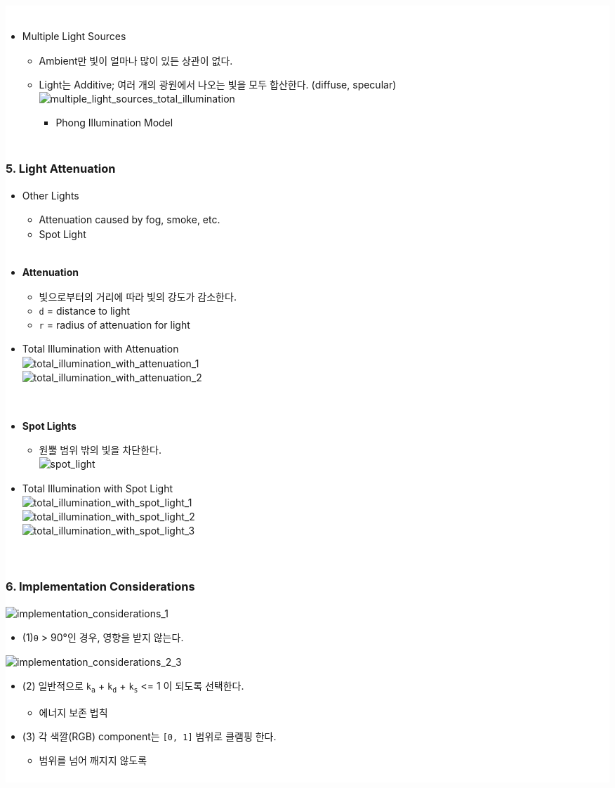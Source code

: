 <br>

- Multiple Light Sources
  - Ambient만 빛이 얼마나 많이 있든 상관이 없다.
  - Light는 Additive; 여러 개의 광원에서 나오는 빛을 모두 합산한다. (diffuse, specular)  
  ![multiple_light_sources_total_illumination][def23]  
    - Phong Illumination Model  

    <br>

### 5. Light Attenuation
- Other Lights
  - Attenuation caused by fog, smoke, etc.
  - Spot Light

  <br>

- **Attenuation**  
  - 빛으로부터의 거리에 따라 빛의 강도가 감소한다.
  - `d` = distance to light
  - `r` = radius of attenuation for light  

- Total Illumination with Attenuation  
![total_illumination_with_attenuation_1][def24]  
![total_illumination_with_attenuation_2][def25]  

<br>

- **Spot Lights**
  - 원뿔 범위 밖의 빛을 차단한다.  
  ![spot_light][def26]  

- Total Illumination with Spot Light  
![total_illumination_with_spot_light_1][def27]  
![total_illumination_with_spot_light_2][def28]  
![total_illumination_with_spot_light_3][def29]  

  <br>

### 6. Implementation Considerations  
![implementation_considerations_1][def30]  
  - (1)`θ` > 90°인 경우, 영향을 받지 않는다.  

![implementation_considerations_2_3][def31]  
  - (2) 일반적으로 `k`<sub>`a`</sub> + `k`<sub>`d`</sub> + `k`<sub>`s`</sub> <= 1 이 되도록 선택한다.  
    - 에너지 보존 법칙
  - (3) 각 색깔(RGB) component는 `[0, 1]` 범위로 클램핑 한다.
    - 범위를 넘어 깨지지 않도록  

    <br>


[def]: https://i.imgur.com/7EEgQnO.png
[def2]: https://i.imgur.com/KnHAnjg.png
[def3]: https://i.imgur.com/JAUcR9j.png
[def4]: https://i.imgur.com/BVbLrv1.png
[def5]: https://i.imgur.com/b7DYDnu.png
[def6]: https://i.imgur.com/4xZu88g.png
[def7]: https://i.imgur.com/h1YH9cc.png
[def8]: https://i.imgur.com/nYi2d4e.png
[def9]: https://i.imgur.com/FOrT0nP.png
[def10]: https://i.imgur.com/xYIIv8w.png
[def11]: https://i.imgur.com/eTdkG3p.png
[def12]: https://i.imgur.com/4Nwy5JI.png
[def13]: https://i.imgur.com/OOyvBYv.png
[def14]: https://i.imgur.com/DMLDyCJ.png
[def15]: https://i.imgur.com/GD2XLGK.png
[def16]: https://i.imgur.com/LC03aO5.png
[def17]: https://i.imgur.com/X4zrWqf.png
[def18]: https://i.imgur.com/lgeuxmz.png
[def19]: https://i.imgur.com/QQuCPud.png
[def20]: https://i.imgur.com/r4q9lJM.png
[def21]: https://i.imgur.com/8Ps1RND.png
[def22]: https://i.imgur.com/qO7p5wx.png
[def23]: https://i.imgur.com/hK7UkMU.png
[def24]: https://i.imgur.com/3hynk76.png
[def25]: https://i.imgur.com/1haM19I.png
[def26]: https://i.imgur.com/MhyFy2c.png
[def27]: https://i.imgur.com/96bR3ce.png
[def28]: https://i.imgur.com/r8SVzHi.png
[def29]: https://i.imgur.com/t39EtrP.png
[def30]: https://i.imgur.com/alUQehZ.png
[def31]: https://i.imgur.com/eLGQ314.png
[def32]: https://i.imgur.com/ycpMP1x.png
[def33]: https://i.imgur.com/XtR4Kiz.png
[def34]: https://i.imgur.com/02W4JkD.png
[def35]: https://i.imgur.com/Y5Xw0av.png
[def36]: https://i.imgur.com/G4KEuhI.png
[def37]: https://i.imgur.com/KW70Jbk.png
[def38]: https://i.imgur.com/JDdqVzK.png
[def39]: https://i.imgur.com/vB608Vz.png
[def40]: https://i.imgur.com/c8rpMec.png
[def41]: https://i.imgur.com/6OTXlDT.png
[def42]: https://i.imgur.com/WeK1mrn.png
[def43]: https://i.imgur.com/E4UtIYx.png
[def44]: https://i.imgur.com/HzoAzpk.png
[def45]: https://i.imgur.com/sDb303d.png
[def46]: https://i.imgur.com/W0ZDDLm.png
[def47]: https://i.imgur.com/rjbBOUE.png
[def48]: https://i.imgur.com/8yqiOsm.png
[def49]: https://i.imgur.com/bQgNQ4d.png
[def50]: https://i.imgur.com/wBPDyz6.png
[def51]: https://i.imgur.com/nHEhtYL.png
[def52]: https://i.imgur.com/9oSIJOd.png
[def53]: https://i.imgur.com/70PVCeR.png